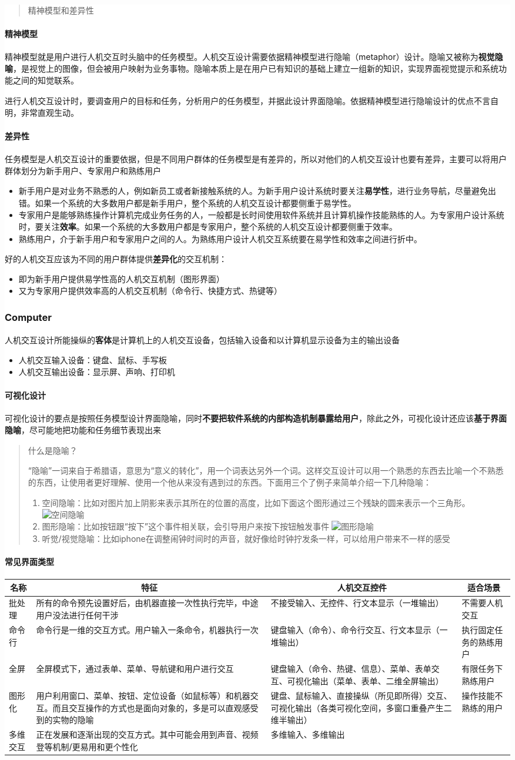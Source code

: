 > 精神模型和差异性

#### 精神模型

精神模型就是用户进行人机交互时头脑中的任务模型。人机交互设计需要依据精神模型进行隐喻（metaphor）设计。隐喻又被称为**视觉隐喻**，是视觉上的图像，但会被用户映射为业务事物。隐喻本质上是在用户已有知识的基础上建立一组新的知识，实现界面视觉提示和系统功能之间的知觉联系。

进行人机交互设计时，要调查用户的目标和任务，分析用户的任务模型，并据此设计界面隐喻。依据精神模型进行隐喻设计的优点不言自明，非常直观生动。

#### 差异性

任务模型是人机交互设计的重要依据，但是不同用户群体的任务模型是有差异的，所以对他们的人机交互设计也要有差异，主要可以将用户群体划分为新手用户、专家用户和熟练用户

* 新手用户是对业务不熟悉的人，例如新员工或者新接触系统的人。为新手用户设计系统时要关注**易学性**，进行业务导航，尽量避免出错。如果一个系统的大多数用户都是新手用户，整个系统的人机交互设计都要侧重于易学性。
* 专家用户是能够熟练操作计算机完成业务任务的人，一般都是长时间使用软件系统并且计算机操作技能熟练的人。为专家用户设计系统时，要关注**效率**。如果一个系统的大多数用户都是专家用户，整个系统的人机交互设计都要侧重于效率。
* 熟练用户，介于新手用户和专家用户之间的人。为熟练用户设计人机交互系统要在易学性和效率之间进行折中。

好的人机交互应该为不同的用户群体提供**差异化**的交互机制：

* 即为新手用户提供易学性高的人机交互机制（图形界面）
* 又为专家用户提供效率高的人机交互机制（命令行、快捷方式、热键等）

### Computer

人机交互设计所能操纵的**客体**是计算机上的人机交互设备，包括输入设备和以计算机显示设备为主的输出设备

* 人机交互输入设备：键盘、鼠标、手写板
* 人机交互输出设备：显示屏、声响、打印机

#### 可视化设计

可视化设计的要点是按照任务模型设计界面隐喻，同时**不要把软件系统的内部构造机制暴露给用户**，除此之外，可视化设计还应该**基于界面隐喻**，尽可能地把功能和任务细节表现出来

> 什么是隐喻？
> 
> “隐喻”一词来自于希腊语，意思为“意义的转化”，用一个词表达另外一个词。这样交互设计可以用一个熟悉的东西去比喻一个不熟悉的东西，让使用者更好理解、使用一个他从来没有遇到过的东西。下面用三个了例子来简单介绍一下几种隐喻：
> 
> 1. 空间隐喻：比如对图片加上阴影来表示其所在的位置的高度，比如下面这个图形通过三个残缺的圆来表示一个三角形。
> ![空间隐喻](https://img-bed-1309306776.cos.ap-shanghai.myqcloud.com/img/20220618190402.png)
> 2. 图形隐喻：比如按钮跟“按下”这个事件相关联，会引导用户来按下按钮触发事件
> ![图形隐喻](https://img-bed-1309306776.cos.ap-shanghai.myqcloud.com/img/20220618190511.png)
> 3. 听觉/视觉隐喻：比如iphone在调整闹钟时间时的声音，就好像给时钟拧发条一样，可以给用户带来不一样的感受

#### 常见界面类型

| 名称     | 特征                                                                                                                       | 人机交互控件                                                                                       | 适合场景               |
| -------- | -------------------------------------------------------------------------------------------------------------------------- | -------------------------------------------------------------------------------------------------- | ---------------------- |
| 批处理   | 所有的命令预先设置好后，由机器直接一次性执行完毕，中途用户没法进行任何干涉                                                 | 不接受输入、无控件、行文本显示（一堆输出）                                                         | 不需要人机交互         |
| 命令行   | 命令行是一维的交互方式。用户输入一条命令，机器执行一次                                                                     | 键盘输入（命令）、命令行交互、行文本显示（一堆输出）                                               | 执行固定任务的熟练用户 |
| 全屏     | 全屏模式下，通过表单、菜单、导航键和用户进行交互                                                                           | 键盘输入（命令、热键、信息）、菜单、表单交互、可视化输出（菜单、表单、二维全屏输出）               | 有限任务下熟练用户     |
| 图形化   | 用户利用窗口、菜单、按钮、定位设备（如鼠标等）和机器交互。而且交互操作的方式也是面向对象的，多是可以直观感受到的实物的隐喻 | 键盘、鼠标输入、直接操纵（所见即所得）交互、可视化输出（各类可视化空间，多窗口重叠产生二维半输出） | 操作技能不熟练的用户   |
| 多维交互 | 正在发展和逐渐出现的交互方式。其中可能会用到声音、视频登等机制/更易用和更个性化                                            | 多维输入、多维输出                                                                                 |                        |
